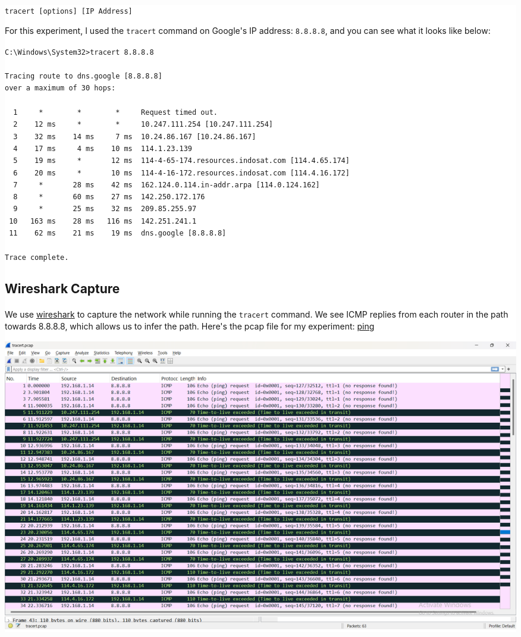 ```
tracert [options] [IP Address]
```

For this experiment, I used the `tracert` command on Google's IP address: `8.8.8.8`, and you can see what it looks like below:

```
C:\Windows\System32>tracert 8.8.8.8

Tracing route to dns.google [8.8.8.8]
over a maximum of 30 hops:

  1     *        *        *     Request timed out.
  2    12 ms     *        *     10.247.111.254 [10.247.111.254]
  3    32 ms    14 ms     7 ms  10.24.86.167 [10.24.86.167]
  4    17 ms     4 ms    10 ms  114.1.23.139
  5    19 ms     *       12 ms  114-4-65-174.resources.indosat.com [114.4.65.174]
  6    20 ms     *       10 ms  114-4-16-172.resources.indosat.com [114.4.16.172]
  7     *       28 ms    42 ms  162.124.0.114.in-addr.arpa [114.0.124.162]
  8     *       60 ms    27 ms  142.250.172.176
  9     *       25 ms    32 ms  209.85.255.97
 10   163 ms    28 ms   116 ms  142.251.241.1
 11    62 ms    21 ms    19 ms  dns.google [8.8.8.8]

Trace complete.
```

## Wireshark Capture

We use [wireshark](https://www.youtube.com/watch?v=qTaOZrDnMzQ) to capture the network while running the `tracert` command. We see ICMP replies from each router in the path towards 8.8.8.8, which allows us to infer the path. Here's the pcap file for my experiment: [ping](/01-what-is-networking/captures/tracert.pcap)

![tracert screenshot](/01-what-is-networking/media/tracertScreenshot.png "Screenshot of Wireshark capture results.")
